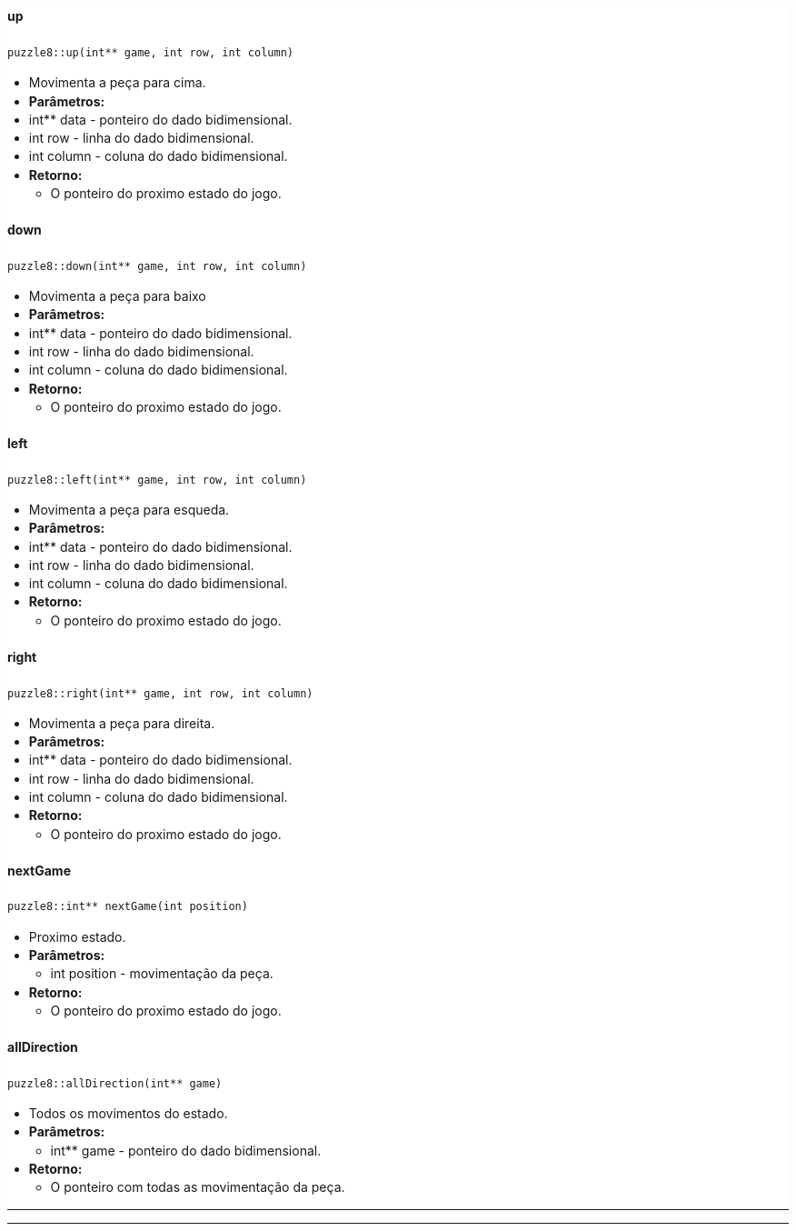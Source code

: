 #### __up__
`puzzle8::up(int** game, int row, int column)`
- Movimenta a peça para cima.
- __Parâmetros:__
- int** data - ponteiro do dado bidimensional.
- int row - linha do dado bidimensional.
- int column - coluna do dado bidimensional.
- __Retorno:__
  - O ponteiro do proximo estado do jogo.

#### __down__
`puzzle8::down(int** game, int row, int column)`
- Movimenta a peça para baixo
- __Parâmetros:__
- int** data - ponteiro do dado bidimensional.
- int row - linha do dado bidimensional.
- int column - coluna do dado bidimensional.
- __Retorno:__
  - O ponteiro do proximo estado do jogo.

#### __left__
`puzzle8::left(int** game, int row, int column)`
- Movimenta a peça para esqueda.
- __Parâmetros:__
- int** data - ponteiro do dado bidimensional.
- int row - linha do dado bidimensional.
- int column - coluna do dado bidimensional.
- __Retorno:__
  - O ponteiro do proximo estado do jogo.

#### __right__
`puzzle8::right(int** game, int row, int column)`
- Movimenta a peça para direita.
- __Parâmetros:__
- int** data - ponteiro do dado bidimensional.
- int row - linha do dado bidimensional.
- int column - coluna do dado bidimensional.
- __Retorno:__
  - O ponteiro do proximo estado do jogo.

#### __nextGame__
`puzzle8::int** nextGame(int position)`
- Proximo estado.
- __Parâmetros:__
  - int position - movimentação da peça.
- __Retorno:__
  - O ponteiro do proximo estado do jogo.

#### __allDirection__
`puzzle8::allDirection(int** game)`
- Todos os movimentos do estado.
- __Parâmetros:__
  - int** game - ponteiro do dado bidimensional.
- __Retorno:__
  - O ponteiro com todas as movimentação da peça.

---
---